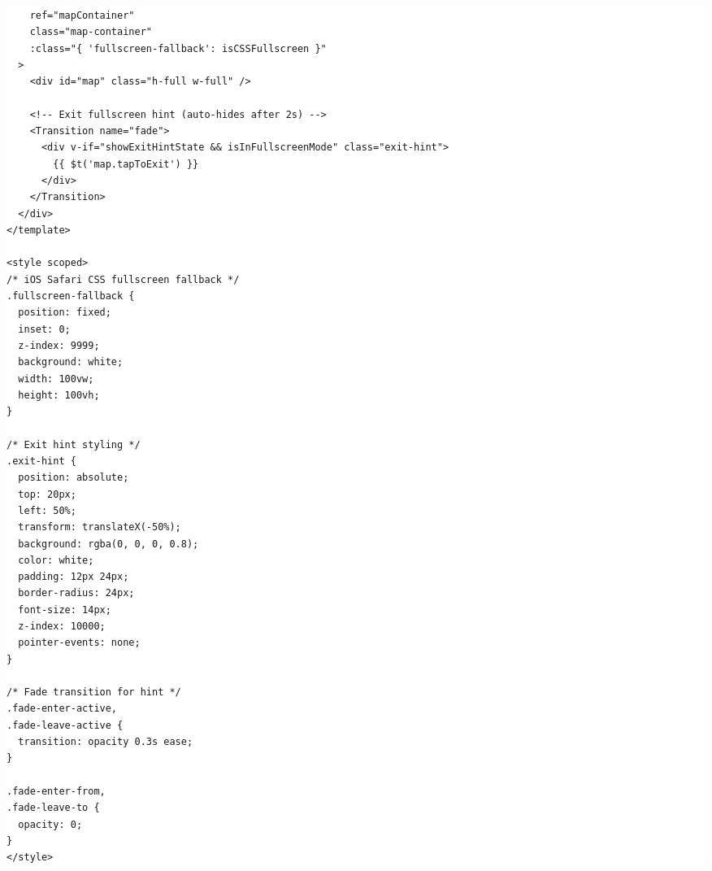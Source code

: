 ```vue
    ref="mapContainer"
    class="map-container"
    :class="{ 'fullscreen-fallback': isCSSFullscreen }"
  >
    <div id="map" class="h-full w-full" />

    <!-- Exit fullscreen hint (auto-hides after 2s) -->
    <Transition name="fade">
      <div v-if="showExitHintState && isInFullscreenMode" class="exit-hint">
        {{ $t('map.tapToExit') }}
      </div>
    </Transition>
  </div>
</template>

<style scoped>
/* iOS Safari CSS fullscreen fallback */
.fullscreen-fallback {
  position: fixed;
  inset: 0;
  z-index: 9999;
  background: white;
  width: 100vw;
  height: 100vh;
}

/* Exit hint styling */
.exit-hint {
  position: absolute;
  top: 20px;
  left: 50%;
  transform: translateX(-50%);
  background: rgba(0, 0, 0, 0.8);
  color: white;
  padding: 12px 24px;
  border-radius: 24px;
  font-size: 14px;
  z-index: 10000;
  pointer-events: none;
}

/* Fade transition for hint */
.fade-enter-active,
.fade-leave-active {
  transition: opacity 0.3s ease;
}

.fade-enter-from,
.fade-leave-to {
  opacity: 0;
}
</style>
```
